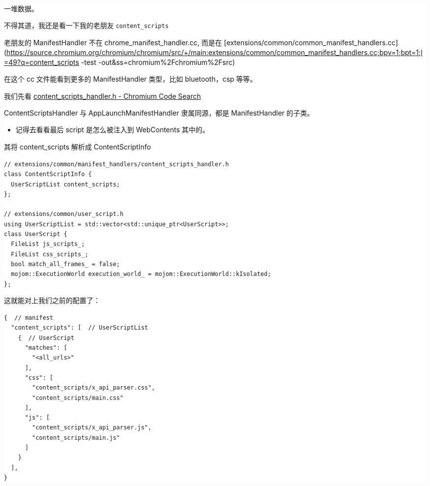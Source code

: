 一堆数据。

不得其道，我还是看一下我的老朋友 `content_scripts`

老朋友的 ManifestHandler 不在 chrome_manifest_handler.cc, 而是在 [extensions/common/common_manifest_handlers.cc](https://source.chromium.org/chromium/chromium/src/+/main:extensions/common/common_manifest_handlers.cc;bpv=1;bpt=1;l=49?q=content_scripts -test -out&ss=chromium%2Fchromium%2Fsrc)

在这个 cc 文件能看到更多的 ManifestHandler 类型，比如 bluetooth，csp 等等。

我们先看 [content_scripts_handler.h - Chromium Code Search](https://source.chromium.org/chromium/chromium/src/+/main:extensions/common/manifest_handlers/content_scripts_handler.h;l=38;drc=d36aa0494c1d0d5238eb4fd0e3c7db748d95fcbc)

ContentScriptsHandler 与 AppLaunchManifestHandler 隶属同源，都是 ManifestHandler 的子类。



* 记得去看看最后 script 是怎么被注入到 WebContents 其中的。



其将 content_scripts 解析成 ContentScriptInfo

```
// extensions/common/manifest_handlers/content_scripts_handler.h
class ContentScriptInfo {
  UserScriptList content_scripts;
};

// extensions/common/user_script.h
using UserScriptList = std::vector<std::unique_ptr<UserScript>>;
class UserScript {
  FileList js_scripts_;
  FileList css_scripts_;
  bool match_all_frames_ = false;
  mojom::ExecutionWorld execution_world_ = mojom::ExecutionWorld::kIsolated;
};
```

这就能对上我们之前的配置了：

```
{  // manifest
  "content_scripts": [  // UserScriptList
    {  // UserScript
      "matches": [
        "<all_urls>"
      ],
      "css": [
        "content_scripts/x_api_parser.css",
        "content_scripts/main.css"
      ],
      "js": [
        "content_scripts/x_api_parser.js",
        "content_scripts/main.js"
      ]
    }
  ], 
}
```
